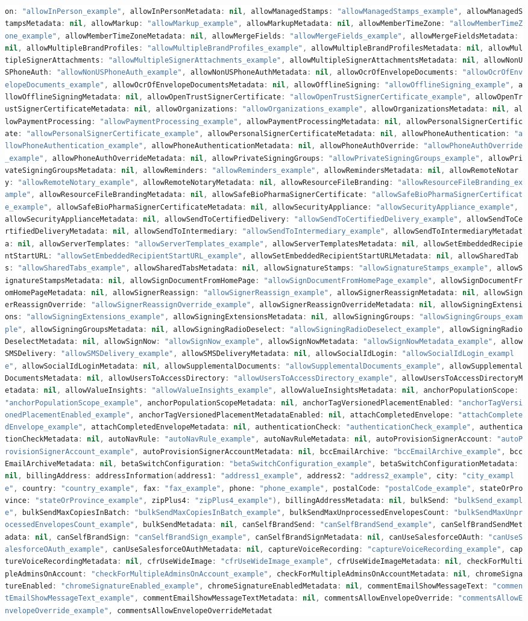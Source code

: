 ```swift
on: "allowInPerson_example", allowInPersonMetadata: nil, allowManagedStamps: "allowManagedStamps_example", allowManagedStampsMetadata: nil, allowMarkup: "allowMarkup_example", allowMarkupMetadata: nil, allowMemberTimeZone: "allowMemberTimeZone_example", allowMemberTimeZoneMetadata: nil, allowMergeFields: "allowMergeFields_example", allowMergeFieldsMetadata: nil, allowMultipleBrandProfiles: "allowMultipleBrandProfiles_example", allowMultipleBrandProfilesMetadata: nil, allowMultipleSignerAttachments: "allowMultipleSignerAttachments_example", allowMultipleSignerAttachmentsMetadata: nil, allowNonUSPhoneAuth: "allowNonUSPhoneAuth_example", allowNonUSPhoneAuthMetadata: nil, allowOcrOfEnvelopeDocuments: "allowOcrOfEnvelopeDocuments_example", allowOcrOfEnvelopeDocumentsMetadata: nil, allowOfflineSigning: "allowOfflineSigning_example", allowOfflineSigningMetadata: nil, allowOpenTrustSignerCertificate: "allowOpenTrustSignerCertificate_example", allowOpenTrustSignerCertificateMetadata: nil, allowOrganizations: "allowOrganizations_example", allowOrganizationsMetadata: nil, allowPaymentProcessing: "allowPaymentProcessing_example", allowPaymentProcessingMetadata: nil, allowPersonalSignerCertificate: "allowPersonalSignerCertificate_example", allowPersonalSignerCertificateMetadata: nil, allowPhoneAuthentication: "allowPhoneAuthentication_example", allowPhoneAuthenticationMetadata: nil, allowPhoneAuthOverride: "allowPhoneAuthOverride_example", allowPhoneAuthOverrideMetadata: nil, allowPrivateSigningGroups: "allowPrivateSigningGroups_example", allowPrivateSigningGroupsMetadata: nil, allowReminders: "allowReminders_example", allowRemindersMetadata: nil, allowRemoteNotary: "allowRemoteNotary_example", allowRemoteNotaryMetadata: nil, allowResourceFileBranding: "allowResourceFileBranding_example", allowResourceFileBrandingMetadata: nil, allowSafeBioPharmaSignerCertificate: "allowSafeBioPharmaSignerCertificate_example", allowSafeBioPharmaSignerCertificateMetadata: nil, allowSecurityAppliance: "allowSecurityAppliance_example", allowSecurityApplianceMetadata: nil, allowSendToCertifiedDelivery: "allowSendToCertifiedDelivery_example", allowSendToCertifiedDeliveryMetadata: nil, allowSendToIntermediary: "allowSendToIntermediary_example", allowSendToIntermediaryMetadata: nil, allowServerTemplates: "allowServerTemplates_example", allowServerTemplatesMetadata: nil, allowSetEmbeddedRecipientStartURL: "allowSetEmbeddedRecipientStartURL_example", allowSetEmbeddedRecipientStartURLMetadata: nil, allowSharedTabs: "allowSharedTabs_example", allowSharedTabsMetadata: nil, allowSignatureStamps: "allowSignatureStamps_example", allowSignatureStampsMetadata: nil, allowSignDocumentFromHomePage: "allowSignDocumentFromHomePage_example", allowSignDocumentFromHomePageMetadata: nil, allowSignerReassign: "allowSignerReassign_example", allowSignerReassignMetadata: nil, allowSignerReassignOverride: "allowSignerReassignOverride_example", allowSignerReassignOverrideMetadata: nil, allowSigningExtensions: "allowSigningExtensions_example", allowSigningExtensionsMetadata: nil, allowSigningGroups: "allowSigningGroups_example", allowSigningGroupsMetadata: nil, allowSigningRadioDeselect: "allowSigningRadioDeselect_example", allowSigningRadioDeselectMetadata: nil, allowSignNow: "allowSignNow_example", allowSignNowMetadata: "allowSignNowMetadata_example", allowSMSDelivery: "allowSMSDelivery_example", allowSMSDeliveryMetadata: nil, allowSocialIdLogin: "allowSocialIdLogin_example", allowSocialIdLoginMetadata: nil, allowSupplementalDocuments: "allowSupplementalDocuments_example", allowSupplementalDocumentsMetadata: nil, allowUsersToAccessDirectory: "allowUsersToAccessDirectory_example", allowUsersToAccessDirectoryMetadata: nil, allowValueInsights: "allowValueInsights_example", allowValueInsightsMetadata: nil, anchorPopulationScope: "anchorPopulationScope_example", anchorPopulationScopeMetadata: nil, anchorTagVersionedPlacementEnabled: "anchorTagVersionedPlacementEnabled_example", anchorTagVersionedPlacementMetadataEnabled: nil, attachCompletedEnvelope: "attachCompletedEnvelope_example", attachCompletedEnvelopeMetadata: nil, authenticationCheck: "authenticationCheck_example", authenticationCheckMetadata: nil, autoNavRule: "autoNavRule_example", autoNavRuleMetadata: nil, autoProvisionSignerAccount: "autoProvisionSignerAccount_example", autoProvisionSignerAccountMetadata: nil, bccEmailArchive: "bccEmailArchive_example", bccEmailArchiveMetadata: nil, betaSwitchConfiguration: "betaSwitchConfiguration_example", betaSwitchConfigurationMetadata: nil, billingAddress: addressInformation(address1: "address1_example", address2: "address2_example", city: "city_example", country: "country_example", fax: "fax_example", phone: "phone_example", postalCode: "postalCode_example", stateOrProvince: "stateOrProvince_example", zipPlus4: "zipPlus4_example"), billingAddressMetadata: nil, bulkSend: "bulkSend_example", bulkSendMaxCopiesInBatch: "bulkSendMaxCopiesInBatch_example", bulkSendMaxUnprocessedEnvelopesCount: "bulkSendMaxUnprocessedEnvelopesCount_example", bulkSendMetadata: nil, canSelfBrandSend: "canSelfBrandSend_example", canSelfBrandSendMetadata: nil, canSelfBrandSign: "canSelfBrandSign_example", canSelfBrandSignMetadata: nil, canUseSalesforceOAuth: "canUseSalesforceOAuth_example", canUseSalesforceOAuthMetadata: nil, captureVoiceRecording: "captureVoiceRecording_example", captureVoiceRecordingMetadata: nil, cfrUseWideImage: "cfrUseWideImage_example", cfrUseWideImageMetadata: nil, checkForMultipleAdminsOnAccount: "checkForMultipleAdminsOnAccount_example", checkForMultipleAdminsOnAccountMetadata: nil, chromeSignatureEnabled: "chromeSignatureEnabled_example", chromeSignatureEnabledMetadata: nil, commentEmailShowMessageText: "commentEmailShowMessageText_example", commentEmailShowMessageTextMetadata: nil, commentsAllowEnvelopeOverride: "commentsAllowEnvelopeOverride_example", commentsAllowEnvelopeOverrideMetadat
```